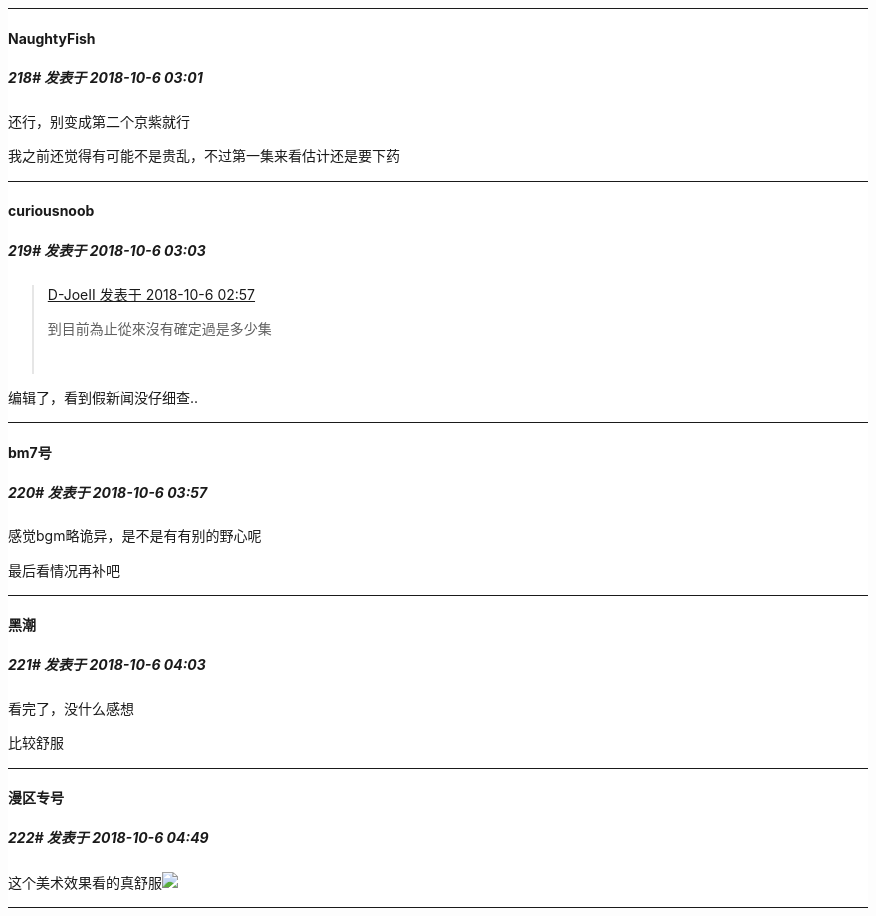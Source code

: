 
-----

####  NaughtyFish  
##### 218#       发表于 2018-10-6 03:01


还行，别变成第二个京紫就行

我之前还觉得有可能不是贵乱，不过第一集来看估计还是要下药


-----

####  curiousnoob  
##### 219#       发表于 2018-10-6 03:03


<blockquote><a href="httphttps://bbs.saraba1st.com/2b/forum.php?mod=redirect&amp;goto=findpost&amp;pid=41175411&amp;ptid=1588410" target="_blank">D-JoeII 发表于 2018-10-6 02:57</a>

到目前為止從來沒有確定過是多少集


​</blockquote>
编辑了，看到假新闻没仔细查..


-----

####  bm7号  
##### 220#       发表于 2018-10-6 03:57


感觉bgm略诡异，是不是有有别的野心呢

最后看情况再补吧


-----

####  黑潮  
##### 221#       发表于 2018-10-6 04:03


看完了，没什么感想

比较舒服


-----

####  漫区专号  
##### 222#       发表于 2018-10-6 04:49


这个美术效果看的真舒服<img src="https://static.saraba1st.com/image/smiley/face2017/067.png" referrerpolicy="no-referrer">


-----
